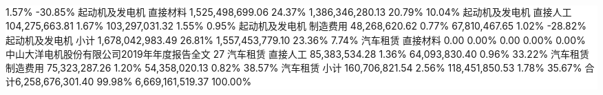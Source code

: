 1.57%
-30.85%
起动机及发电机
直接材料
1,525,498,699.06
24.37%
1,386,346,280.13
20.79%
10.04%
起动机及发电机
直接人工
104,275,663.81
1.67%
103,297,031.32
1.55%
0.95%
起动机及发电机
制造费用
48,268,620.62
0.77%
67,810,467.65
1.02%
-28.82%
起动机及发电机
小计
1,678,042,983.49
26.81%
1,557,453,779.10
23.36%
7.74%
汽车租赁
直接材料
0.00
0.00%
0.00
0.00%
0.00%
中山大洋电机股份有限公司2019年年度报告全文
27
汽车租赁
直接人工
85,383,534.28
1.36%
64,093,830.40
0.96%
33.22%
汽车租赁
制造费用
75,323,287.26
1.20%
54,358,020.13
0.82%
38.57%
汽车租赁
小计
160,706,821.54
2.56%
118,451,850.53
1.78%
35.67%
合计6,258,676,301.40
99.98%
6,669,161,519.37
100.00%
